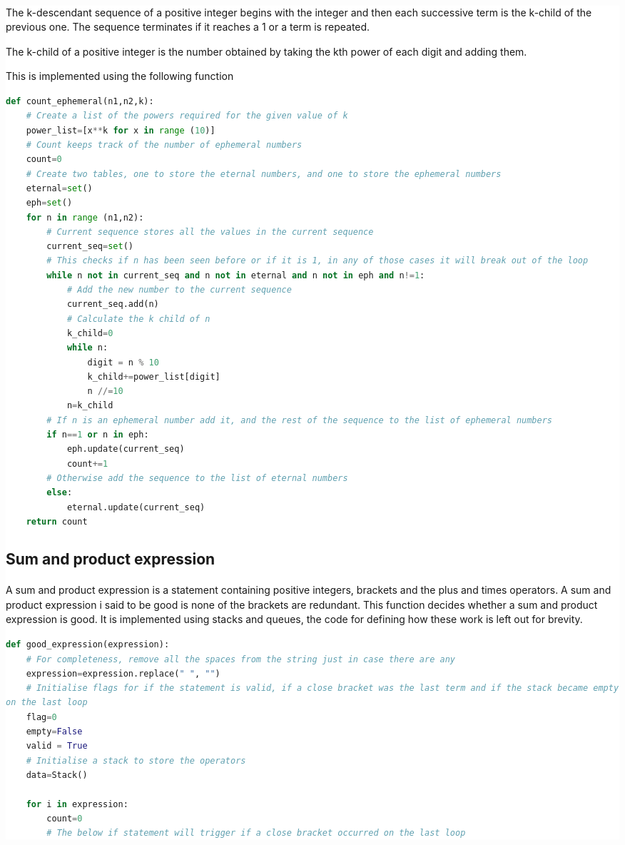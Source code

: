 The k-descendant sequence of a positive integer begins with the integer and then each successive term is the k-child of the previous one. The sequence terminates if it reaches a 1 or a term is repeated.

The k-child of a positive integer is the number obtained by taking the kth power of each digit and adding them.

This is implemented using the following function

```python
def count_ephemeral(n1,n2,k):
    # Create a list of the powers required for the given value of k
    power_list=[x**k for x in range (10)]
    # Count keeps track of the number of ephemeral numbers
    count=0
    # Create two tables, one to store the eternal numbers, and one to store the ephemeral numbers
    eternal=set()
    eph=set()
    for n in range (n1,n2):
        # Current sequence stores all the values in the current sequence
        current_seq=set()
        # This checks if n has been seen before or if it is 1, in any of those cases it will break out of the loop
        while n not in current_seq and n not in eternal and n not in eph and n!=1:
            # Add the new number to the current sequence
            current_seq.add(n)
            # Calculate the k child of n
            k_child=0
            while n:
                digit = n % 10
                k_child+=power_list[digit]
                n //=10
            n=k_child
        # If n is an ephemeral number add it, and the rest of the sequence to the list of ephemeral numbers
        if n==1 or n in eph:
            eph.update(current_seq)
            count+=1
        # Otherwise add the sequence to the list of eternal numbers
        else:
            eternal.update(current_seq)
    return count
```

## Sum and product expression

A sum and product expression is a statement containing positive integers, brackets and the plus and times operators. A sum and product expression i said to be good is none of the brackets are redundant. This function decides whether a sum and product expression is good. It is implemented using stacks and queues, the code for defining how these work is left out for brevity.

```python
def good_expression(expression):
    # For completeness, remove all the spaces from the string just in case there are any
    expression=expression.replace(" ", "")
    # Initialise flags for if the statement is valid, if a close bracket was the last term and if the stack became empty on the last loop
    flag=0
    empty=False
    valid = True
    # Initialise a stack to store the operators
    data=Stack()

    for i in expression:
        count=0
        # The below if statement will trigger if a close bracket occurred on the last loop
```